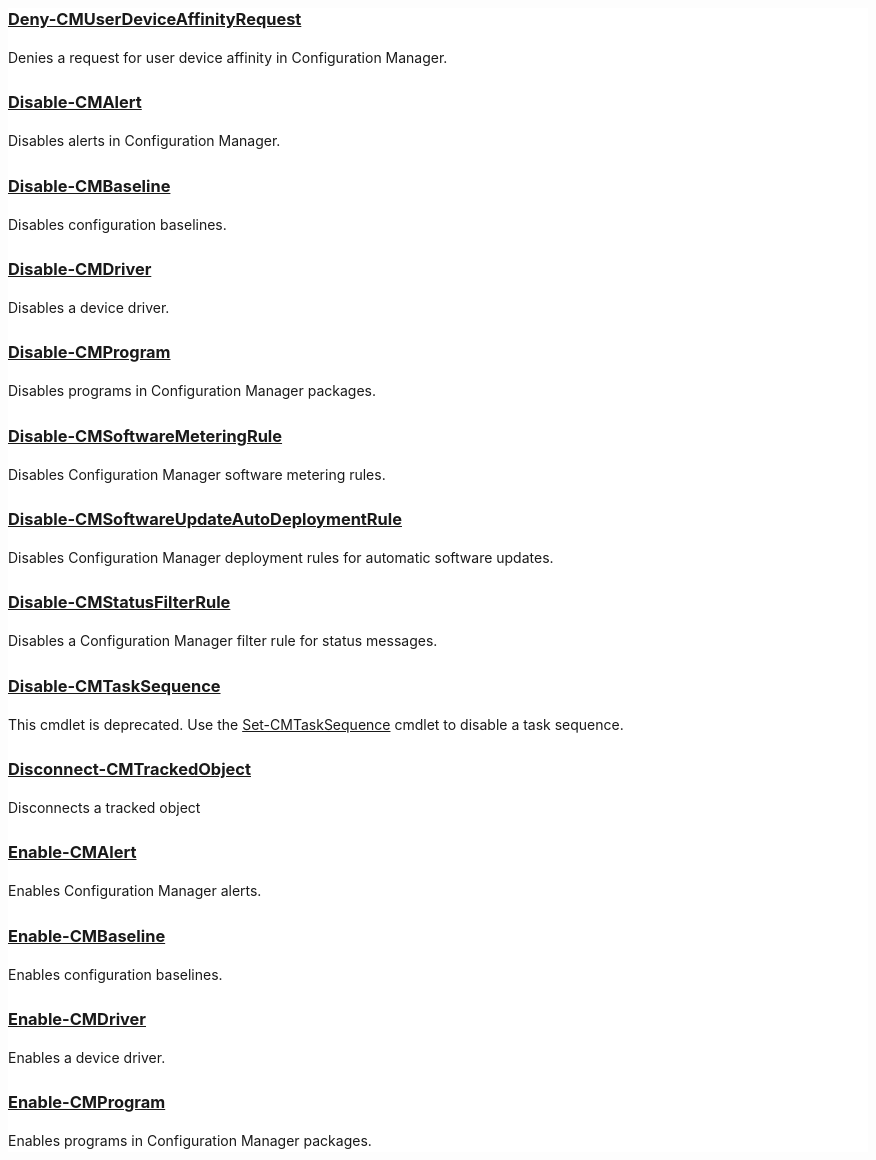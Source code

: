 ### [Deny-CMUserDeviceAffinityRequest](Deny-CMUserDeviceAffinityRequest.md)
Denies a request for user device affinity in Configuration Manager.

### [Disable-CMAlert](Disable-CMAlert.md)
Disables alerts in Configuration Manager.

### [Disable-CMBaseline](Disable-CMBaseline.md)
Disables configuration baselines.

### [Disable-CMDriver](Disable-CMDriver.md)
Disables a device driver.

### [Disable-CMProgram](Disable-CMProgram.md)
Disables programs in Configuration Manager packages.

### [Disable-CMSoftwareMeteringRule](Disable-CMSoftwareMeteringRule.md)
Disables Configuration Manager software metering rules.

### [Disable-CMSoftwareUpdateAutoDeploymentRule](Disable-CMSoftwareUpdateAutoDeploymentRule.md)
Disables Configuration Manager deployment rules for automatic software updates.

### [Disable-CMStatusFilterRule](Disable-CMStatusFilterRule.md)
Disables a Configuration Manager filter rule for status messages.

### [Disable-CMTaskSequence](Disable-CMTaskSequence.md)
This cmdlet is deprecated. Use the [Set-CMTaskSequence](Set-CMTaskSequence.md) cmdlet to disable a task sequence.

### [Disconnect-CMTrackedObject](Disconnect-CMTrackedObject.md)
Disconnects a tracked object

### [Enable-CMAlert](Enable-CMAlert.md)
Enables Configuration Manager alerts.

### [Enable-CMBaseline](Enable-CMBaseline.md)
Enables configuration baselines.

### [Enable-CMDriver](Enable-CMDriver.md)
Enables a device driver.

### [Enable-CMProgram](Enable-CMProgram.md)
Enables programs in Configuration Manager packages.
